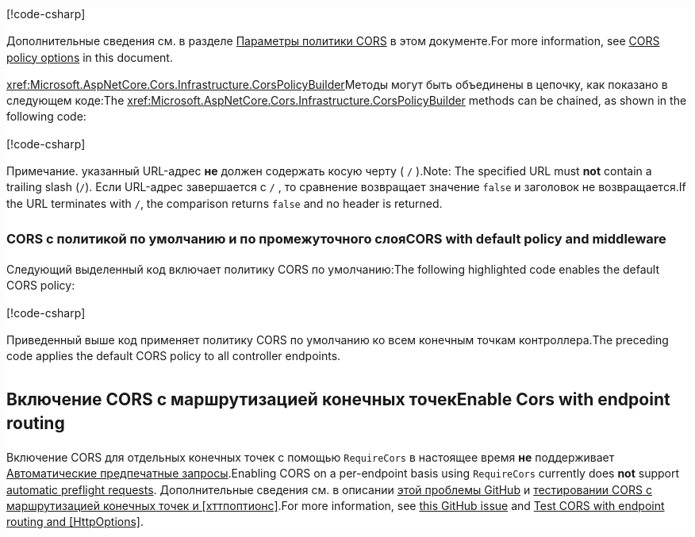[!code-csharp[](cors/3.1sample/Cors/WebAPI/Startup.cs?name=snippet2)]

<span data-ttu-id="16230-154">Дополнительные сведения см. в разделе [Параметры политики CORS](#cpo) в этом документе.</span><span class="sxs-lookup"><span data-stu-id="16230-154">For more information, see [CORS policy options](#cpo) in this document.</span></span>

<span data-ttu-id="16230-155"><xref:Microsoft.AspNetCore.Cors.Infrastructure.CorsPolicyBuilder>Методы могут быть объединены в цепочку, как показано в следующем коде:</span><span class="sxs-lookup"><span data-stu-id="16230-155">The <xref:Microsoft.AspNetCore.Cors.Infrastructure.CorsPolicyBuilder> methods can be chained, as shown in the following code:</span></span>

[!code-csharp[](cors/3.1sample/Cors/WebAPI/Startup2.cs?name=snippet)]

<span data-ttu-id="16230-156">Примечание. указанный URL-адрес **не** должен содержать косую черту ( `/` ).</span><span class="sxs-lookup"><span data-stu-id="16230-156">Note: The specified URL must **not** contain a trailing slash (`/`).</span></span> <span data-ttu-id="16230-157">Если URL-адрес завершается с `/` , то сравнение возвращает значение `false` и заголовок не возвращается.</span><span class="sxs-lookup"><span data-stu-id="16230-157">If the URL terminates with `/`, the comparison returns `false` and no header is returned.</span></span>

<a name="dp"></a>

### <a name="cors-with-default-policy-and-middleware"></a><span data-ttu-id="16230-158">CORS с политикой по умолчанию и по промежуточного слоя</span><span class="sxs-lookup"><span data-stu-id="16230-158">CORS with default policy and middleware</span></span>

<span data-ttu-id="16230-159">Следующий выделенный код включает политику CORS по умолчанию:</span><span class="sxs-lookup"><span data-stu-id="16230-159">The following highlighted code enables the default CORS policy:</span></span>

[!code-csharp[](cors/3.1sample/Cors/WebAPI/StartupDefaultPolicy.cs?name=snippet2&highlight=7,29)]

<span data-ttu-id="16230-160">Приведенный выше код применяет политику CORS по умолчанию ко всем конечным точкам контроллера.</span><span class="sxs-lookup"><span data-stu-id="16230-160">The preceding code applies the default CORS policy to all controller endpoints.</span></span>

<a name="ecors"></a>

## <a name="enable-cors-with-endpoint-routing"></a><span data-ttu-id="16230-161">Включение CORS с маршрутизацией конечных точек</span><span class="sxs-lookup"><span data-stu-id="16230-161">Enable Cors with endpoint routing</span></span>

<span data-ttu-id="16230-162">Включение CORS для отдельных конечных точек с помощью `RequireCors` в настоящее время **не** поддерживает [Автоматические предпечатные запросы](#apf).</span><span class="sxs-lookup"><span data-stu-id="16230-162">Enabling CORS on a per-endpoint basis using `RequireCors` currently does **not** support [automatic preflight requests](#apf).</span></span> <span data-ttu-id="16230-163">Дополнительные сведения см. в описании [этой проблемы GitHub](https://github.com/dotnet/aspnetcore/issues/20709) и [тестировании CORS с маршрутизацией конечных точек и [хттпоптионс]](#tcer).</span><span class="sxs-lookup"><span data-stu-id="16230-163">For more information, see [this GitHub issue](https://github.com/dotnet/aspnetcore/issues/20709) and [Test CORS with endpoint routing and [HttpOptions]](#tcer).</span></span>
